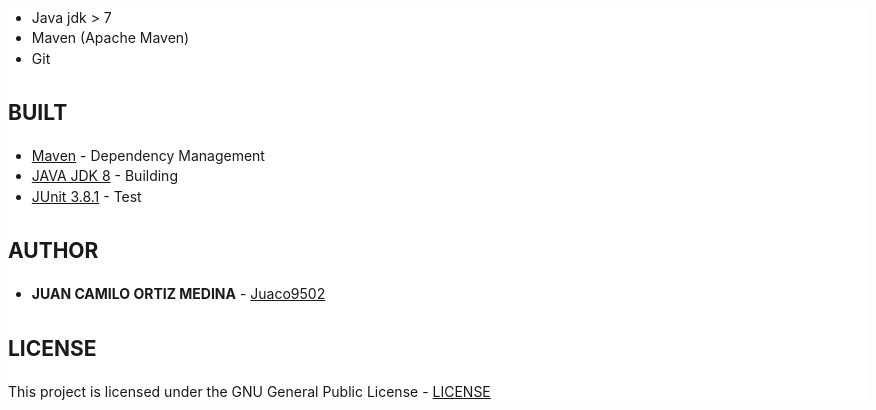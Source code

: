 * Java jdk > 7
* Maven (Apache Maven)
* Git
  

## BUILT

* [Maven](https://maven.apache.org/) - Dependency Management
* [JAVA JDK 8](http://www.oracle.com/technetwork/java/javase/overview/index.html) - Building
* [JUnit 3.8.1](https://mvnrepository.com/artifact/junit/junit/3.8.1) - Test


## AUTHOR

* **JUAN CAMILO ORTIZ MEDINA** - [Juaco9502](https://github.com/juaco9502)


## LICENSE

This project is licensed under the GNU General Public License - [LICENSE](LICENSE) 